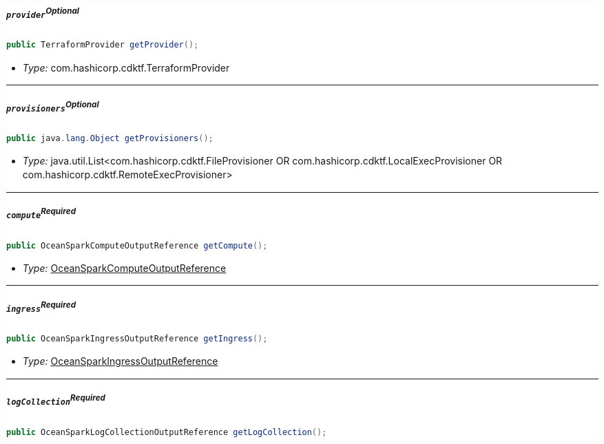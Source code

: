 
##### `provider`<sup>Optional</sup> <a name="provider" id="@cdktf/provider-spotinst.oceanSpark.OceanSpark.property.provider"></a>

```java
public TerraformProvider getProvider();
```

- *Type:* com.hashicorp.cdktf.TerraformProvider

---

##### `provisioners`<sup>Optional</sup> <a name="provisioners" id="@cdktf/provider-spotinst.oceanSpark.OceanSpark.property.provisioners"></a>

```java
public java.lang.Object getProvisioners();
```

- *Type:* java.util.List<com.hashicorp.cdktf.FileProvisioner OR com.hashicorp.cdktf.LocalExecProvisioner OR com.hashicorp.cdktf.RemoteExecProvisioner>

---

##### `compute`<sup>Required</sup> <a name="compute" id="@cdktf/provider-spotinst.oceanSpark.OceanSpark.property.compute"></a>

```java
public OceanSparkComputeOutputReference getCompute();
```

- *Type:* <a href="#@cdktf/provider-spotinst.oceanSpark.OceanSparkComputeOutputReference">OceanSparkComputeOutputReference</a>

---

##### `ingress`<sup>Required</sup> <a name="ingress" id="@cdktf/provider-spotinst.oceanSpark.OceanSpark.property.ingress"></a>

```java
public OceanSparkIngressOutputReference getIngress();
```

- *Type:* <a href="#@cdktf/provider-spotinst.oceanSpark.OceanSparkIngressOutputReference">OceanSparkIngressOutputReference</a>

---

##### `logCollection`<sup>Required</sup> <a name="logCollection" id="@cdktf/provider-spotinst.oceanSpark.OceanSpark.property.logCollection"></a>

```java
public OceanSparkLogCollectionOutputReference getLogCollection();
```
